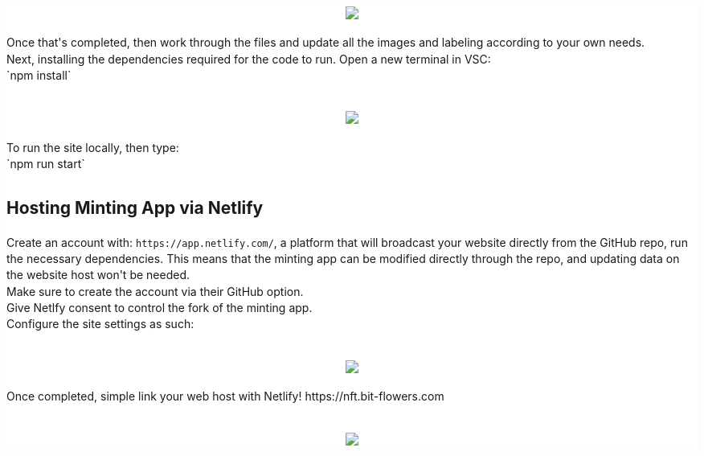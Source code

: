 <p align="center" width="100%"><img src="https://soulagain.crypto-elites.club/yg/32.jpg"></p>
Once that's completed, then work through the files and update all the images and labeling according to your own needs.<br>
Next, installing the dependencies required for the code to run. Open a new terminal in VSC:<br>
`npm install` <br><br>
<p align="center" width="100%"><img src="https://soulagain.crypto-elites.club/yg/33.jpg"></p>
To run the site locally, then type: <br>
`npm run start`<br>


Hosting Minting App via Netlify
-----
Create an account with: `https://app.netlify.com/`, a platform that will broadcast your website directly from the GitHub repo, run the necessary dependencies. This means that the minting app can be modified directly through the repo, and updating data on the website host won't be needed.<br>
Make sure to create the account via their GitHub option.<br>
Give Netlfy consent to control the fork of the minting app.<br>
Configure the site settings as such:<br><br>
<p align="center" width="100%"><img src="https://soulagain.crypto-elites.club/yg/34.jpg"></p>
Once completed, simple link your web host with Netlify! https://nft.bit-flowers.com <br><br>
<p align="center" width="100%"><img src="https://soulagain.crypto-elites.club/yg/35.jpg"></p>




























